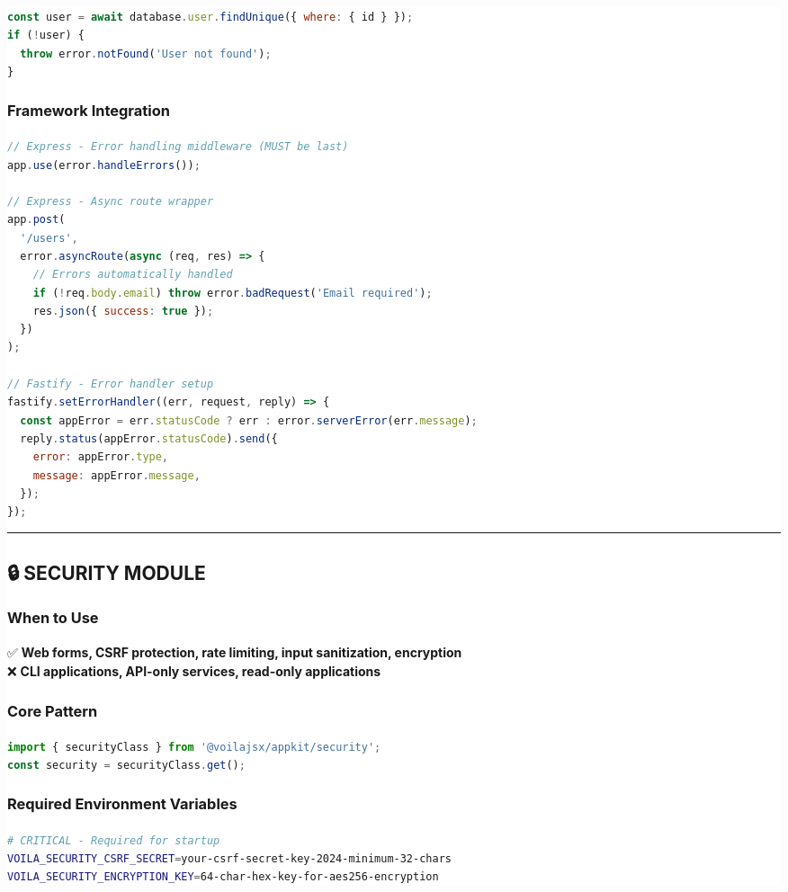 ```javascript
const user = await database.user.findUnique({ where: { id } });
if (!user) {
  throw error.notFound('User not found');
}
```

### Framework Integration

```javascript
// Express - Error handling middleware (MUST be last)
app.use(error.handleErrors());

// Express - Async route wrapper
app.post(
  '/users',
  error.asyncRoute(async (req, res) => {
    // Errors automatically handled
    if (!req.body.email) throw error.badRequest('Email required');
    res.json({ success: true });
  })
);

// Fastify - Error handler setup
fastify.setErrorHandler((err, request, reply) => {
  const appError = err.statusCode ? err : error.serverError(err.message);
  reply.status(appError.statusCode).send({
    error: appError.type,
    message: appError.message,
  });
});
```

---

## 🔒 SECURITY MODULE

### When to Use

✅ **Web forms, CSRF protection, rate limiting, input sanitization,
encryption**  
❌ **CLI applications, API-only services, read-only applications**

### Core Pattern

```javascript
import { securityClass } from '@voilajsx/appkit/security';
const security = securityClass.get();
```

### Required Environment Variables

```bash
# CRITICAL - Required for startup
VOILA_SECURITY_CSRF_SECRET=your-csrf-secret-key-2024-minimum-32-chars
VOILA_SECURITY_ENCRYPTION_KEY=64-char-hex-key-for-aes256-encryption
```
